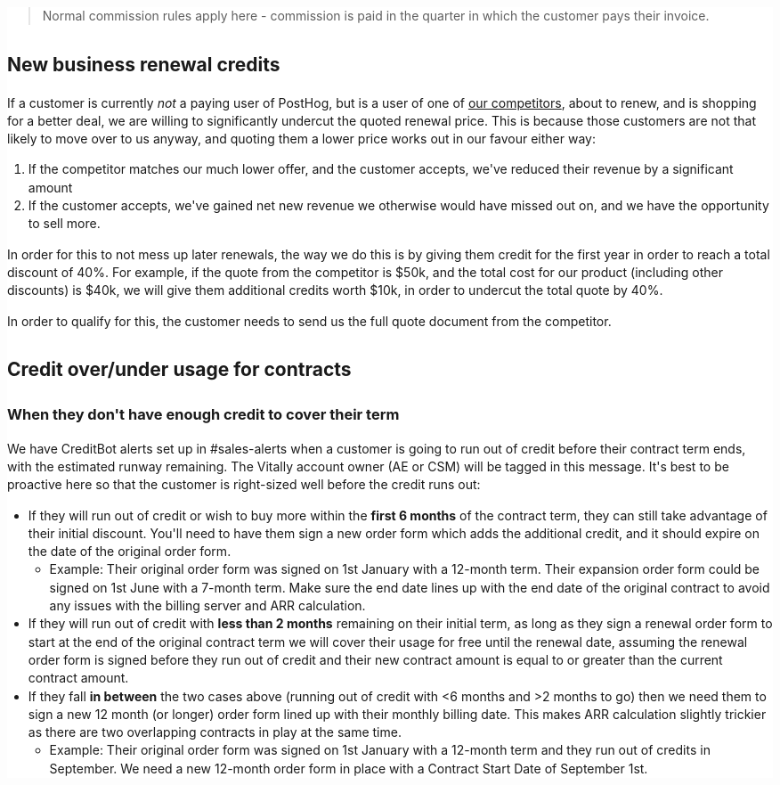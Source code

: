> Normal commission rules apply here - commission is paid in the quarter in which the customer pays their invoice.

## New business renewal credits

If a customer is currently _not_ a paying user of PostHog, but is a user of one of [our competitors](/blog/tags/comparisons), about to renew, and is shopping for a better deal, we are willing to significantly undercut the quoted renewal price. This is because those customers are not that likely to move over to us anyway, and quoting them a lower price works out in our favour either way:

1. If the competitor matches our much lower offer, and the customer accepts, we've reduced their revenue by a significant amount
2. If the customer accepts, we've gained net new revenue we otherwise would have missed out on, and we have the opportunity to sell more.

In order for this to not mess up later renewals, the way we do this is by giving them credit for the first year in order to reach a total discount of 40%. For example, if the quote from the competitor is $50k, and the total cost for our product (including other discounts) is $40k, we will give them additional credits worth $10k, in order to undercut the total quote by 40%.

In order to qualify for this, the customer needs to send us the full quote document from the competitor.

## Credit over/under usage for contracts

### When they don't have enough credit to cover their term

We have CreditBot alerts set up in <PrivateLink url="https://posthog.slack.com/archives/C071PGWKBQS">#sales-alerts</PrivateLink> when a customer is going to run out of credit before their contract term ends, with the estimated runway remaining. The Vitally account owner (AE or CSM) will be tagged in this message. It's best to be proactive here so that the customer is right-sized well before the credit runs out:

-   If they will run out of credit or wish to buy more within the **first 6 months** of the contract term, they can still take advantage of their initial discount. You'll need to have them sign a new order form which adds the additional credit, and it should expire on the date of the original order form.
    -   Example: Their original order form was signed on 1st January with a 12-month term. Their expansion order form could be signed on 1st June with a 7-month term. Make sure the end date lines up with the end date of the original contract to avoid any issues with the billing server and ARR calculation.
-   If they will run out of credit with **less than 2 months** remaining on their initial term, as long as they sign a renewal order form to start at the end of the original contract term we will cover their usage for free until the renewal date, assuming the renewal order form is signed before they run out of credit and their new contract amount is equal to or greater than the current contract amount.
-   If they fall **in between** the two cases above (running out of credit with <6 months and >2 months to go) then we need them to sign a new 12 month (or longer) order form lined up with their monthly billing date. This makes ARR calculation slightly trickier as there are two overlapping contracts in play at the same time.
    -   Example: Their original order form was signed on 1st January with a 12-month term and they run out of credits in September. We need a new 12-month order form in place with a Contract Start Date of September 1st.

